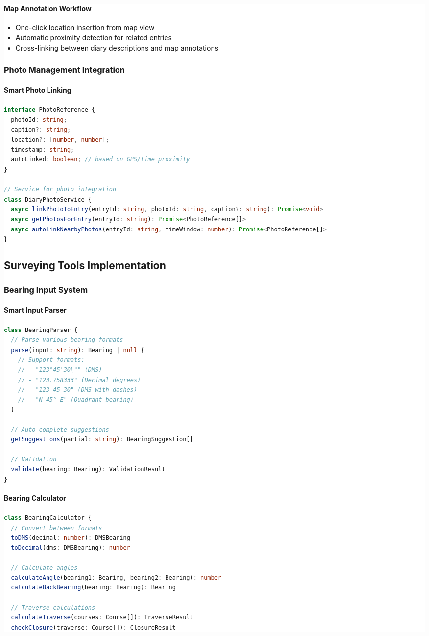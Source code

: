 #### Map Annotation Workflow
- One-click location insertion from map view
- Automatic proximity detection for related entries
- Cross-linking between diary descriptions and map annotations

### Photo Management Integration

#### Smart Photo Linking
```typescript
interface PhotoReference {
  photoId: string;
  caption?: string;
  location?: [number, number];
  timestamp: string;
  autoLinked: boolean; // based on GPS/time proximity
}

// Service for photo integration
class DiaryPhotoService {
  async linkPhotoToEntry(entryId: string, photoId: string, caption?: string): Promise<void>
  async getPhotosForEntry(entryId: string): Promise<PhotoReference[]>
  async autoLinkNearbyPhotos(entryId: string, timeWindow: number): Promise<PhotoReference[]>
}
```

## Surveying Tools Implementation

### Bearing Input System

#### Smart Input Parser
```typescript
class BearingParser {
  // Parse various bearing formats
  parse(input: string): Bearing | null {
    // Support formats:
    // - "123°45'30\"" (DMS)
    // - "123.758333" (Decimal degrees)
    // - "123-45-30" (DMS with dashes)
    // - "N 45° E" (Quadrant bearing)
  }
  
  // Auto-complete suggestions
  getSuggestions(partial: string): BearingSuggestion[]
  
  // Validation
  validate(bearing: Bearing): ValidationResult
}
```

#### Bearing Calculator
```typescript
class BearingCalculator {
  // Convert between formats
  toDMS(decimal: number): DMSBearing
  toDecimal(dms: DMSBearing): number
  
  // Calculate angles
  calculateAngle(bearing1: Bearing, bearing2: Bearing): number
  calculateBackBearing(bearing: Bearing): Bearing
  
  // Traverse calculations
  calculateTraverse(courses: Course[]): TraverseResult
  checkClosure(traverse: Course[]): ClosureResult
```